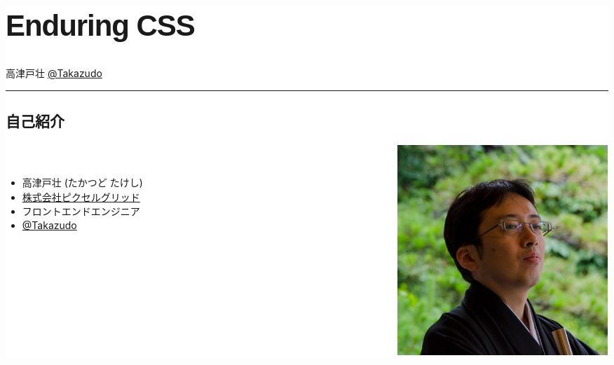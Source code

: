 <h1 style="line-height:1.4;font-size:3em;font-family:Helvetica !important; letter-spacing:-.025em">Enduring CSS</h1>

<p style="margin-bottom:0;padding-bottom:0">高津戸壮 <a href="https://twitter.com/Takazudo">@Takazudo</a></p>

----

## 自己紹介

<div style="display:table; width: 100%">
<div style="display:table-cell; vertical-align:middle; width:65%; vertical-align:top; padding:30px 0 0">
<ul>
<li>高津戸壮 (たかつど たけし)</li>
<li><a href="http://www.pxgrid.com/">株式会社ピクセルグリッド</a></li>
<li>フロントエンドエンジニア</li>
<li><a href="twitter.com/Takazudo">@Takazudo</a></li>
</ul>
</div>
<div style="display:table-cell; vertical-align:middle; width:35%"><img src="myAdditions/takazudo.jpg" width="300" alt=""></div>